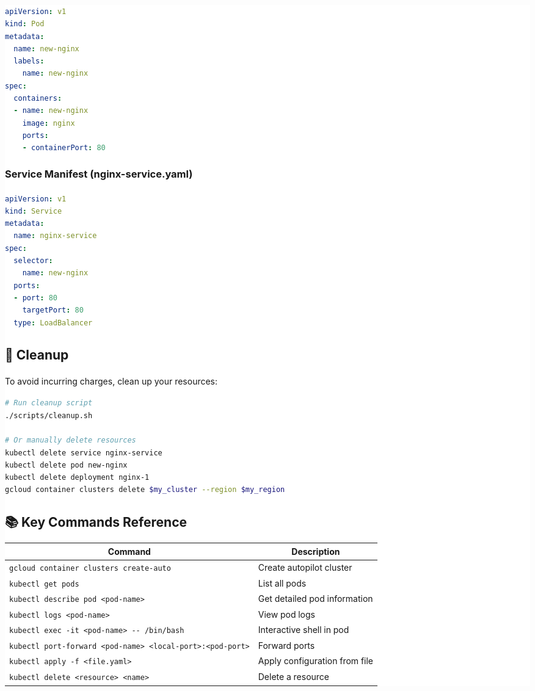 ```yaml
apiVersion: v1
kind: Pod
metadata:
  name: new-nginx
  labels:
    name: new-nginx
spec:
  containers:
  - name: new-nginx
    image: nginx
    ports:
    - containerPort: 80
```

### Service Manifest (nginx-service.yaml)

```yaml
apiVersion: v1
kind: Service
metadata:
  name: nginx-service
spec:
  selector:
    name: new-nginx
  ports:
  - port: 80
    targetPort: 80
  type: LoadBalancer
```

## 🧹 Cleanup

To avoid incurring charges, clean up your resources:

```bash
# Run cleanup script
./scripts/cleanup.sh

# Or manually delete resources
kubectl delete service nginx-service
kubectl delete pod new-nginx
kubectl delete deployment nginx-1
gcloud container clusters delete $my_cluster --region $my_region
```

## 📚 Key Commands Reference

| Command | Description |
|---------|-------------|
| `gcloud container clusters create-auto` | Create autopilot cluster |
| `kubectl get pods` | List all pods |
| `kubectl describe pod <pod-name>` | Get detailed pod information |
| `kubectl logs <pod-name>` | View pod logs |
| `kubectl exec -it <pod-name> -- /bin/bash` | Interactive shell in pod |
| `kubectl port-forward <pod-name> <local-port>:<pod-port>` | Forward ports |
| `kubectl apply -f <file.yaml>` | Apply configuration from file |
| `kubectl delete <resource> <name>` | Delete a resource |

